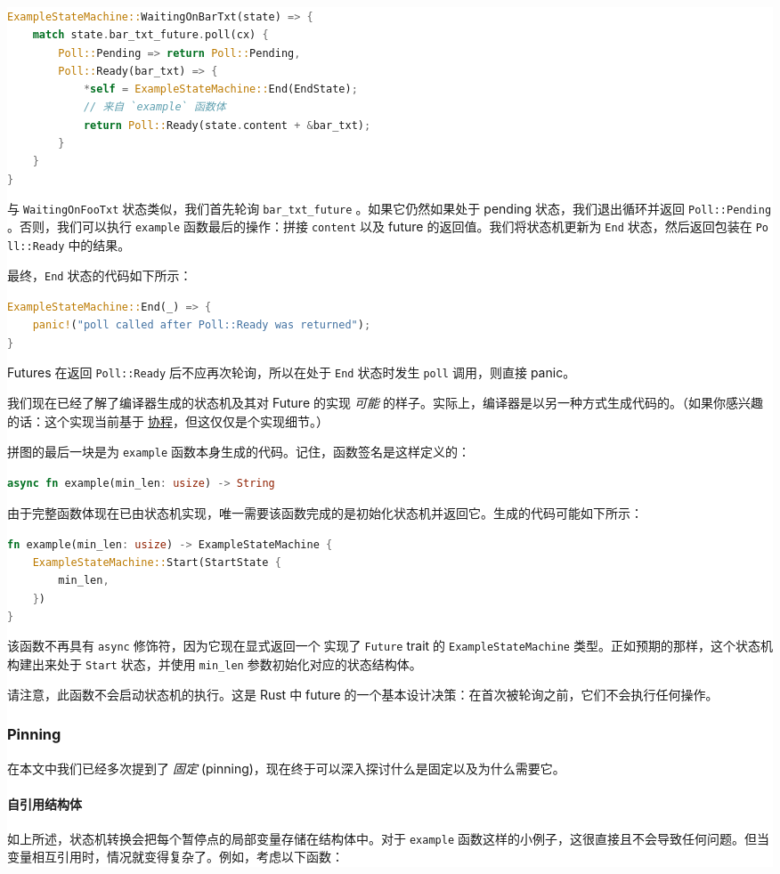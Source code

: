 ```rust
ExampleStateMachine::WaitingOnBarTxt(state) => {
    match state.bar_txt_future.poll(cx) {
        Poll::Pending => return Poll::Pending,
        Poll::Ready(bar_txt) => {
            *self = ExampleStateMachine::End(EndState);
            // 来自 `example` 函数体
            return Poll::Ready(state.content + &bar_txt);
        }
    }
}
```

与 `WaitingOnFooTxt` 状态类似，我们首先轮询 `bar_txt_future` 。如果它仍然如果处于 pending 状态，我们退出循环并返回 `Poll::Pending` 。否则，我们可以执行 `example` 函数最后的操作：拼接 `content` 以及 future 的返回值。我们将状态机更新为 `End` 状态，然后返回包装在 `Poll::Ready` 中的结果。

最终，`End` 状态的代码如下所示：

```rust
ExampleStateMachine::End(_) => {
    panic!("poll called after Poll::Ready was returned");
}
```

Futures 在返回 `Poll::Ready` 后不应再次轮询，所以在处于 `End` 状态时发生 `poll` 调用，则直接 panic。

我们现在已经了解了编译器生成的状态机及其对 Future 的实现 _可能_ 的样子。实际上，编译器是以另一种方式生成代码的。（如果你感兴趣的话：这个实现当前基于 [协程][_coroutines_]，但这仅仅是个实现细节。）

[_coroutines_]: https://doc.rust-lang.org/stable/unstable-book/language-features/coroutines.html

拼图的最后一块是为 `example` 函数本身生成的代码。记住，函数签名是这样定义的：

```rust
async fn example(min_len: usize) -> String
```

由于完整函数体现在已由状态机实现，唯一需要该函数完成的是初始化状态机并返回它。生成的代码可能如下所示：

```rust
fn example(min_len: usize) -> ExampleStateMachine {
    ExampleStateMachine::Start(StartState {
        min_len,
    })
}
```

该函数不再具有 `async` 修饰符，因为它现在显式返回一个 实现了 `Future` trait 的 `ExampleStateMachine` 类型。正如预期的那样，这个状态机构建出来处于 `Start` 状态，并使用 `min_len` 参数初始化对应的状态结构体。

请注意，此函数不会启动状态机的执行。这是 Rust 中 future 的一个基本设计决策：在首次被轮询之前，它们不会执行任何操作。

### Pinning

在本文中我们已经多次提到了 _固定_ (pinning)，现在终于可以深入探讨什么是固定以及为什么需要它。

#### 自引用结构体

如上所述，状态机转换会把每个暂停点的局部变量存储在结构体中。对于 `example` 函数这样的小例子，这很直接且不会导致任何问题。但当变量相互引用时，情况就变得复杂了。例如，考虑以下函数：


[GitHub]: https://github.com/phil-opp/blog_os
[at the bottom]: #comments
[post branch]: https://github.com/phil-opp/blog_os/tree/post-12
[_multitasking_]: https://en.wikipedia.org/wiki/Computer_multitasking
[_Hardware Interrupts_]: @/edition-2/posts/07-hardware-interrupts/index.md
[call stack]: https://en.wikipedia.org/wiki/Call_stack
[_context switch_]: https://en.wikipedia.org/wiki/Context_switch
[_thread of execution_]: https://en.wikipedia.org/wiki/Thread_(computing)
[coroutines]: https://en.wikipedia.org/wiki/Coroutine
[async/await]: https://rust-lang.github.io/async-book/01_getting_started/04_async_await_primer.html
[_yield_]: https://en.wikipedia.org/wiki/Yield_(multithreading)
[asynchronous operations]: https://en.wikipedia.org/wiki/Asynchronous_I/O
[`Future`]: https://doc.rust-lang.org/nightly/core/future/trait.Future.html
[associated type]: https://doc.rust-lang.org/book/ch19-03-advanced-traits.html#specifying-placeholder-types-in-trait-definitions-with-associated-types
[`poll`]: https://doc.rust-lang.org/nightly/core/future/trait.Future.html#tymethod.poll
[`Poll`]: https://doc.rust-lang.org/nightly/core/task/enum.Poll.html
[_pinned_]: https://doc.rust-lang.org/nightly/core/pin/index.html
[`Waker`]: https://doc.rust-lang.org/nightly/core/task/struct.Waker.html
[`Iterator`]: https://doc.rust-lang.org/stable/core/iter/trait.Iterator.html
[_pinning_]: https://doc.rust-lang.org/stable/core/pin/index.html
[`futures`]: https://docs.rs/futures/0.3.4/futures/
[`FutureExt`]: https://docs.rs/futures/0.3.4/futures/future/trait.FutureExt.html
[`map`]: https://docs.rs/futures/0.3.4/futures/future/trait.FutureExt.html#method.map
[`then`]: https://docs.rs/futures/0.3.4/futures/future/trait.FutureExt.html#method.then
[_Zero-cost futures in Rust_]: https://aturon.github.io/blog/2016/08/11/futures/
[`move` keyword]: https://doc.rust-lang.org/std/keyword.move.html
[`Either`]: https://docs.rs/futures/0.3.4/futures/future/enum.Either.html
[`ready`]: https://docs.rs/futures/0.3.4/futures/future/fn.ready.html
[_state machine_]: https://en.wikipedia.org/wiki/Finite-state_machine
[`enum`]: https://doc.rust-lang.org/book/ch06-01-defining-an-enum.html
[heap-allocated]: @/edition-2/posts/10-heap-allocation/index.md
[playground-self-ref]: https://play.rust-lang.org/?version=stable&mode=debug&edition=2018&gist=ce1aff3a37fcc1c8188eeaf0f39c97e8
[`mem::replace`]: https://doc.rust-lang.org/nightly/core/mem/fn.replace.html
[`mem::swap`]: https://doc.rust-lang.org/nightly/core/mem/fn.swap.html
[`Pin`]: https://doc.rust-lang.org/stable/core/pin/struct.Pin.html
[`Unpin`]: https://doc.rust-lang.org/nightly/std/marker/trait.Unpin.html
[pin-get-mut]: https://doc.rust-lang.org/nightly/core/pin/struct.Pin.html#method.get_mut
[pin-deref-mut]: https://doc.rust-lang.org/nightly/core/pin/struct.Pin.html#method.deref_mut
[_auto trait_]: https://doc.rust-lang.org/reference/special-types-and-traits.html#auto-traits
[`PhantomPinned`]: https://doc.rust-lang.org/nightly/core/marker/struct.PhantomPinned.html
[`Box::pin`]: https://doc.rust-lang.org/nightly/alloc/boxed/struct.Box.html#method.pin
[`Box::new`]: https://doc.rust-lang.org/nightly/alloc/boxed/struct.Box.html#method.new
[`get_unchecked_mut`]: https://doc.rust-lang.org/nightly/core/pin/struct.Pin.html#method.get_unchecked_mut
[`Pin::as_mut`]: https://doc.rust-lang.org/nightly/core/pin/struct.Pin.html#method.as_mut
[`pin-utils`]: https://docs.rs/pin-utils/0.1.0-alpha.4/pin_utils/
[`pin` module]: https://doc.rust-lang.org/nightly/core/pin/index.html
[`Pin::new_unchecked`]: https://doc.rust-lang.org/nightly/core/pin/struct.Pin.html#method.new_unchecked
[`Future::poll`]: https://doc.rust-lang.org/nightly/core/future/trait.Future.html#tymethod.poll
[self-ref-async-await]: @/edition-2/posts/12-async-await/index.md#self-referential-structs
[`futures`]: https://docs.rs/futures/0.3.4/futures/
[map-src]: https://docs.rs/futures-util/0.3.4/src/futures_util/future/future/map.rs.html
[projections and structural pinning]: https://doc.rust-lang.org/stable/std/pin/index.html#projections-and-structural-pinning
[thread pool]: https://en.wikipedia.org/wiki/Thread_pool
[work stealing]: https://en.wikipedia.org/wiki/Work_stealing
[`Context`]: https://doc.rust-lang.org/nightly/core/task/struct.Context.html
[_trait object_]: https://doc.rust-lang.org/book/ch17-02-trait-objects.html
[_dynamically dispatched_]: https://doc.rust-lang.org/book/ch17-02-trait-objects.html#trait-objects-perform-dynamic-dispatch
[section about pinning]: #pinning
[`VecDeque`]: https://doc.rust-lang.org/stable/alloc/collections/vec_deque/struct.VecDeque.html
[FIFO queue]: https://en.wikipedia.org/wiki/FIFO_(computing_and_electronics)
[`RawWaker`]: https://doc.rust-lang.org/stable/core/task/struct.RawWaker.html
[`Waker::from_raw`]: https://doc.rust-lang.org/stable/core/task/struct.Waker.html#method.from_raw
[_virtual method table_]: https://en.wikipedia.org/wiki/Virtual_method_table
[`RawWakerVTable`]: https://doc.rust-lang.org/stable/core/task/struct.RawWakerVTable.html
[`RawWaker::new`]: https://doc.rust-lang.org/stable/core/task/struct.RawWaker.html#method.new
[`Box`]: https://doc.rust-lang.org/stable/alloc/boxed/struct.Box.html
[`Arc`]: https://doc.rust-lang.org/stable/alloc/sync/struct.Arc.html
[`Box::into_raw`]: https://doc.rust-lang.org/stable/alloc/boxed/struct.Box.html#method.into_raw
[_Interrupts_]: @/edition-2/posts/07-hardware-interrupts/index.md
[atomic operations]: https://doc.rust-lang.org/core/sync/atomic/index.html
[`crossbeam`]: https://github.com/crossbeam-rs/crossbeam
[`ArrayQueue`]: https://docs.rs/crossbeam/0.7.3/crossbeam/queue/struct.ArrayQueue.html
[`ArrayQueue::new`]: https://docs.rs/crossbeam/0.7.3/crossbeam/queue/struct.ArrayQueue.html#method.new
[const-heap-alloc]: https://github.com/rust-lang/const-eval/issues/20
[`OnceCell`]: https://docs.rs/conquer-once/0.2.0/conquer_once/raw/struct.OnceCell.html
[`conquer_once`]: https://docs.rs/conquer-once/0.2.0/conquer_once/index.html
[`lazy_static`]: https://docs.rs/lazy_static/1.4.0/lazy_static/index.html
[`OnceCell::try_get`]: https://docs.rs/conquer-once/0.2.0/conquer_once/raw/struct.OnceCell.html#method.try_get
[`ArrayQueue::push`]: https://docs.rs/crossbeam/0.7.3/crossbeam/queue/struct.ArrayQueue.html#method.push
[`Stream`]: https://rust-lang.github.io/async-book/05_streams/01_chapter.html
[`Iterator::next`]: https://doc.rust-lang.org/stable/core/iter/trait.Iterator.html#tymethod.next
[`ArrayQueue::pop`]: https://docs.rs/crossbeam/0.7.3/crossbeam/queue/struct.ArrayQueue.html#method.pop
[`AtomicWaker`]: https://docs.rs/futures-util/0.3.4/futures_util/task/struct.AtomicWaker.html
[`AtomicWaker::register`]: https://docs.rs/futures-util/0.3.4/futures_util/task/struct.AtomicWaker.html#method.register
[`AtomicWaker::take`]: https://docs.rs/futures/0.3.4/futures/task/struct.AtomicWaker.html#method.take
[`wake`]: https://doc.rust-lang.org/stable/core/task/struct.Waker.html#method.wake
[keyboard interrupt handler]: @/edition-2/posts/07-hardware-interrupts/index.md#interpreting-the-scancodes
[`next`]: https://docs.rs/futures-util/0.3.4/futures_util/stream/trait.StreamExt.html#method.next
[`StreamExt`]: https://docs.rs/futures-util/0.3.4/futures_util/stream/trait.StreamExt.html